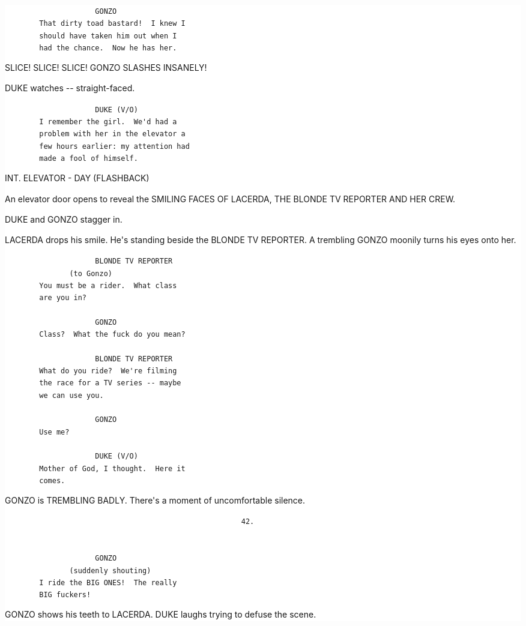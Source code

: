                          GONZO
            That dirty toad bastard!  I knew I
            should have taken him out when I
            had the chance.  Now he has her.

SLICE!  SLICE!  SLICE!  GONZO SLASHES INSANELY!

DUKE watches -- straight-faced.

                         DUKE (V/O)
            I remember the girl.  We'd had a
            problem with her in the elevator a
            few hours earlier: my attention had
            made a fool of himself.

INT. ELEVATOR - DAY (FLASHBACK)

An elevator door opens to reveal the SMILING FACES OF
LACERDA, THE BLONDE TV REPORTER AND HER CREW.

DUKE and GONZO stagger in.

LACERDA drops his smile.  He's standing beside the BLONDE TV
REPORTER.  A trembling GONZO moonily turns his eyes onto her.

                         BLONDE TV REPORTER
                   (to Gonzo)
            You must be a rider.  What class
            are you in?

                         GONZO
            Class?  What the fuck do you mean?

                         BLONDE TV REPORTER
            What do you ride?  We're filming
            the race for a TV series -- maybe
            we can use you.

                         GONZO
            Use me?

                         DUKE (V/O)
            Mother of God, I thought.  Here it
            comes.

GONZO is TREMBLING BADLY.  There's a moment of uncomfortable
silence.

                                                           42.


                         GONZO
                   (suddenly shouting)
            I ride the BIG ONES!  The really
            BIG fuckers!

GONZO shows his teeth to LACERDA.  DUKE laughs trying to
defuse the scene.
